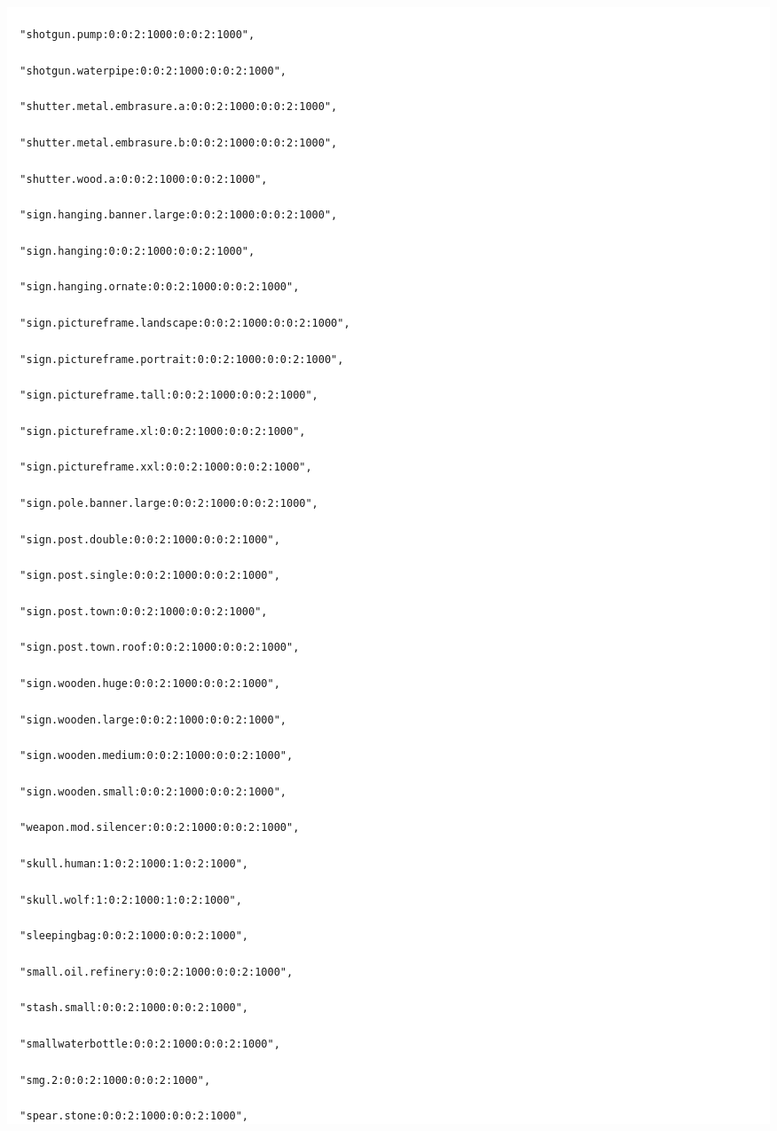 ````

  "shotgun.pump:0:0:2:1000:0:0:2:1000",

  "shotgun.waterpipe:0:0:2:1000:0:0:2:1000",

  "shutter.metal.embrasure.a:0:0:2:1000:0:0:2:1000",

  "shutter.metal.embrasure.b:0:0:2:1000:0:0:2:1000",

  "shutter.wood.a:0:0:2:1000:0:0:2:1000",

  "sign.hanging.banner.large:0:0:2:1000:0:0:2:1000",

  "sign.hanging:0:0:2:1000:0:0:2:1000",

  "sign.hanging.ornate:0:0:2:1000:0:0:2:1000",

  "sign.pictureframe.landscape:0:0:2:1000:0:0:2:1000",

  "sign.pictureframe.portrait:0:0:2:1000:0:0:2:1000",

  "sign.pictureframe.tall:0:0:2:1000:0:0:2:1000",

  "sign.pictureframe.xl:0:0:2:1000:0:0:2:1000",

  "sign.pictureframe.xxl:0:0:2:1000:0:0:2:1000",

  "sign.pole.banner.large:0:0:2:1000:0:0:2:1000",

  "sign.post.double:0:0:2:1000:0:0:2:1000",

  "sign.post.single:0:0:2:1000:0:0:2:1000",

  "sign.post.town:0:0:2:1000:0:0:2:1000",

  "sign.post.town.roof:0:0:2:1000:0:0:2:1000",

  "sign.wooden.huge:0:0:2:1000:0:0:2:1000",

  "sign.wooden.large:0:0:2:1000:0:0:2:1000",

  "sign.wooden.medium:0:0:2:1000:0:0:2:1000",

  "sign.wooden.small:0:0:2:1000:0:0:2:1000",

  "weapon.mod.silencer:0:0:2:1000:0:0:2:1000",

  "skull.human:1:0:2:1000:1:0:2:1000",

  "skull.wolf:1:0:2:1000:1:0:2:1000",

  "sleepingbag:0:0:2:1000:0:0:2:1000",

  "small.oil.refinery:0:0:2:1000:0:0:2:1000",

  "stash.small:0:0:2:1000:0:0:2:1000",

  "smallwaterbottle:0:0:2:1000:0:0:2:1000",

  "smg.2:0:0:2:1000:0:0:2:1000",

  "spear.stone:0:0:2:1000:0:0:2:1000",

````